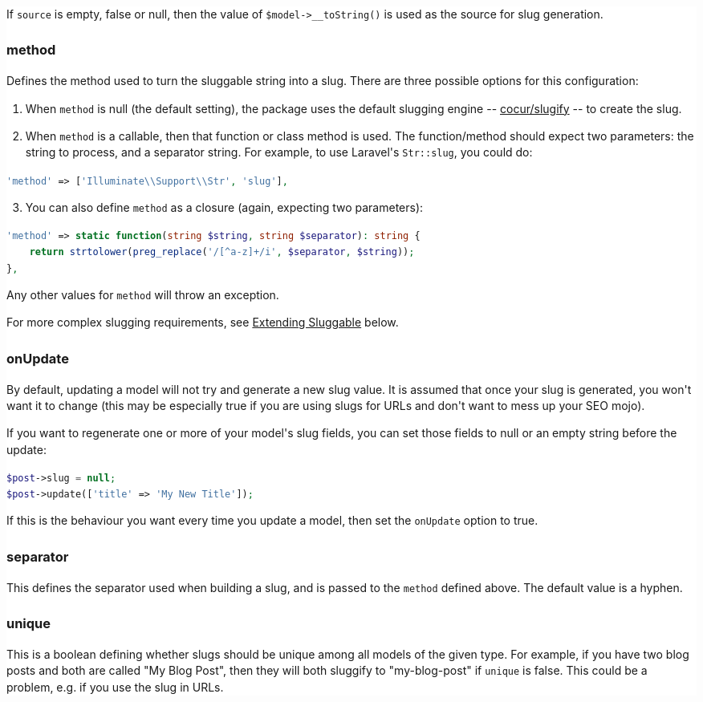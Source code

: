 If `source` is empty, false or null, then the value of `$model->__toString()` is used
as the source for slug generation.

### method

Defines the method used to turn the sluggable string into a slug. There are three 
possible options for this configuration:

1. When `method` is null (the default setting), the package uses the default slugging
engine -- [cocur/slugify](https://github.com/cocur/slugify) -- to create the slug.

2. When `method` is a callable, then that function or class method is used. The function/method 
should expect two parameters: the string to process, and a separator string. 
For example, to use Laravel's `Str::slug`, you could do:

```php
'method' => ['Illuminate\\Support\\Str', 'slug'],
```

3. You can also define `method` as a closure (again, expecting two parameters):

```php
'method' => static function(string $string, string $separator): string {
    return strtolower(preg_replace('/[^a-z]+/i', $separator, $string));
},
```

Any other values for `method` will throw an exception.

For more complex slugging requirements, see [Extending Sluggable](#extending-sluggable) below.

### onUpdate

By default, updating a model will not try and generate a new slug value.  It is assumed
that once your slug is generated, you won't want it to change (this may be especially
true if you are using slugs for URLs and don't want to mess up your SEO mojo).

If you want to regenerate one or more of your model's slug fields, you can set those
fields to null or an empty string before the update:

```php
$post->slug = null;
$post->update(['title' => 'My New Title']);
```

If this is the behaviour you want every time you update a model, then set the `onUpdate`
option to true.

### separator

This defines the separator used when building a slug, and is passed to the `method` 
defined above. The default value is a hyphen.

### unique

This is a boolean defining whether slugs should be unique among all models of the given type. 
For example, if you have two blog posts and both are called "My Blog Post", then they 
will both sluggify to "my-blog-post" if `unique` is false. This could be a problem, e.g. 
if you use the slug in URLs.
